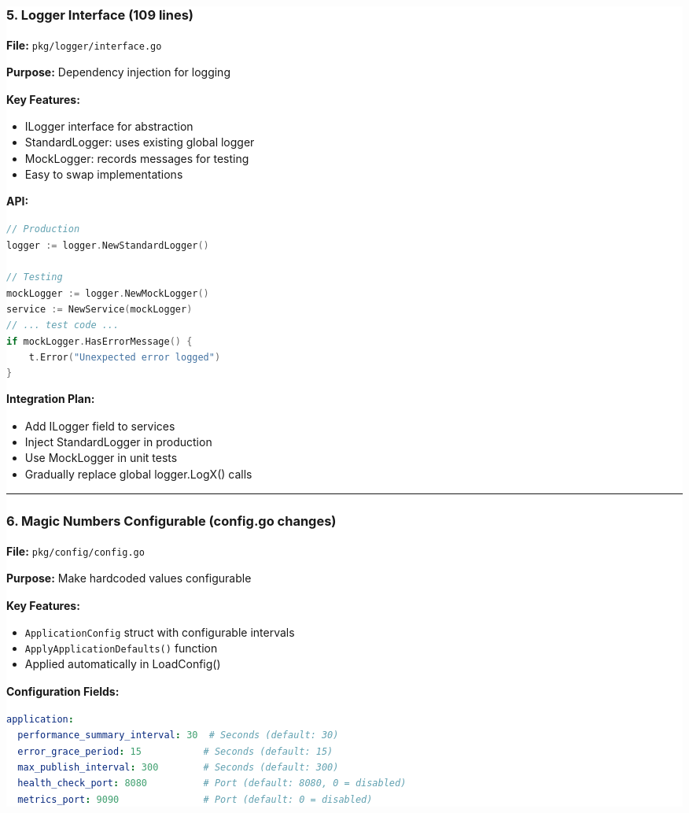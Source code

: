 ### 5. Logger Interface (109 lines)

**File:** `pkg/logger/interface.go`

**Purpose:** Dependency injection for logging

**Key Features:**

- ILogger interface for abstraction
- StandardLogger: uses existing global logger
- MockLogger: records messages for testing
- Easy to swap implementations

**API:**

```go
// Production
logger := logger.NewStandardLogger()

// Testing
mockLogger := logger.NewMockLogger()
service := NewService(mockLogger)
// ... test code ...
if mockLogger.HasErrorMessage() {
    t.Error("Unexpected error logged")
}
```

**Integration Plan:**

- Add ILogger field to services
- Inject StandardLogger in production
- Use MockLogger in unit tests
- Gradually replace global logger.LogX() calls

---

### 6. Magic Numbers Configurable (config.go changes)

**File:** `pkg/config/config.go`

**Purpose:** Make hardcoded values configurable

**Key Features:**

- `ApplicationConfig` struct with configurable intervals
- `ApplyApplicationDefaults()` function
- Applied automatically in LoadConfig()

**Configuration Fields:**

```yaml
application:
  performance_summary_interval: 30  # Seconds (default: 30)
  error_grace_period: 15           # Seconds (default: 15)
  max_publish_interval: 300        # Seconds (default: 300)
  health_check_port: 8080          # Port (default: 8080, 0 = disabled)
  metrics_port: 9090               # Port (default: 0 = disabled)
```
